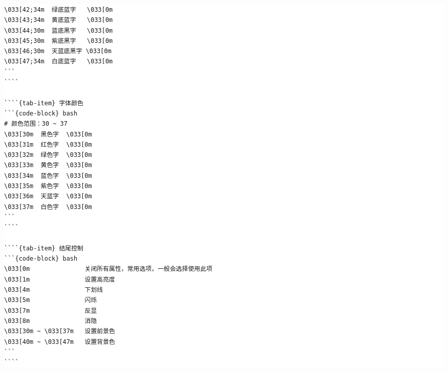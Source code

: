 ``````{tab-set}
\033[42;34m  绿底蓝字   \033[0m
\033[43;34m  黄底蓝字   \033[0m
\033[44;30m  蓝底黑字   \033[0m
\033[45;30m  紫底黑字   \033[0m
\033[46;30m  天蓝底黑字 \033[0m
\033[47;34m  白底蓝字   \033[0m
```
````

````{tab-item} 字体颜色
```{code-block} bash
# 颜色范围：30 ~ 37
\033[30m  黑色字  \033[0m
\033[31m  红色字  \033[0m
\033[32m  绿色字  \033[0m
\033[33m  黄色字  \033[0m
\033[34m  蓝色字  \033[0m
\033[35m  紫色字  \033[0m
\033[36m  天蓝字  \033[0m
\033[37m  白色字  \033[0m
```
````

````{tab-item} 结尾控制
```{code-block} bash
\033[0m               关闭所有属性，常用选项，一般会选择使用此项
\033[1m               设置高亮度
\033[4m               下划线
\033[5m               闪烁
\033[7m               反显
\033[8m               消隐
\033[30m ~ \033[37m   设置前景色
\033[40m ~ \033[47m   设置背景色
```
````
``````
